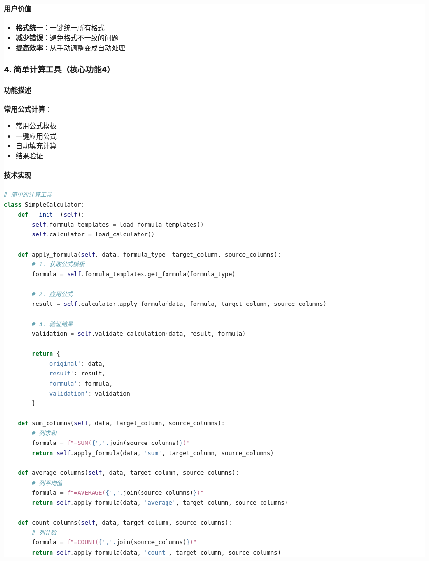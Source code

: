 #### 用户价值
- **格式统一**：一键统一所有格式
- **减少错误**：避免格式不一致的问题
- **提高效率**：从手动调整变成自动处理

### 4. 简单计算工具（核心功能4）

#### 功能描述
**常用公式计算**：
- 常用公式模板
- 一键应用公式
- 自动填充计算
- 结果验证

#### 技术实现
```python
# 简单的计算工具
class SimpleCalculator:
    def __init__(self):
        self.formula_templates = load_formula_templates()
        self.calculator = load_calculator()
    
    def apply_formula(self, data, formula_type, target_column, source_columns):
        # 1. 获取公式模板
        formula = self.formula_templates.get_formula(formula_type)
        
        # 2. 应用公式
        result = self.calculator.apply_formula(data, formula, target_column, source_columns)
        
        # 3. 验证结果
        validation = self.validate_calculation(data, result, formula)
        
        return {
            'original': data,
            'result': result,
            'formula': formula,
            'validation': validation
        }
    
    def sum_columns(self, data, target_column, source_columns):
        # 列求和
        formula = f"=SUM({','.join(source_columns)})"
        return self.apply_formula(data, 'sum', target_column, source_columns)
    
    def average_columns(self, data, target_column, source_columns):
        # 列平均值
        formula = f"=AVERAGE({','.join(source_columns)})"
        return self.apply_formula(data, 'average', target_column, source_columns)
    
    def count_columns(self, data, target_column, source_columns):
        # 列计数
        formula = f"=COUNT({','.join(source_columns)})"
        return self.apply_formula(data, 'count', target_column, source_columns)
```
